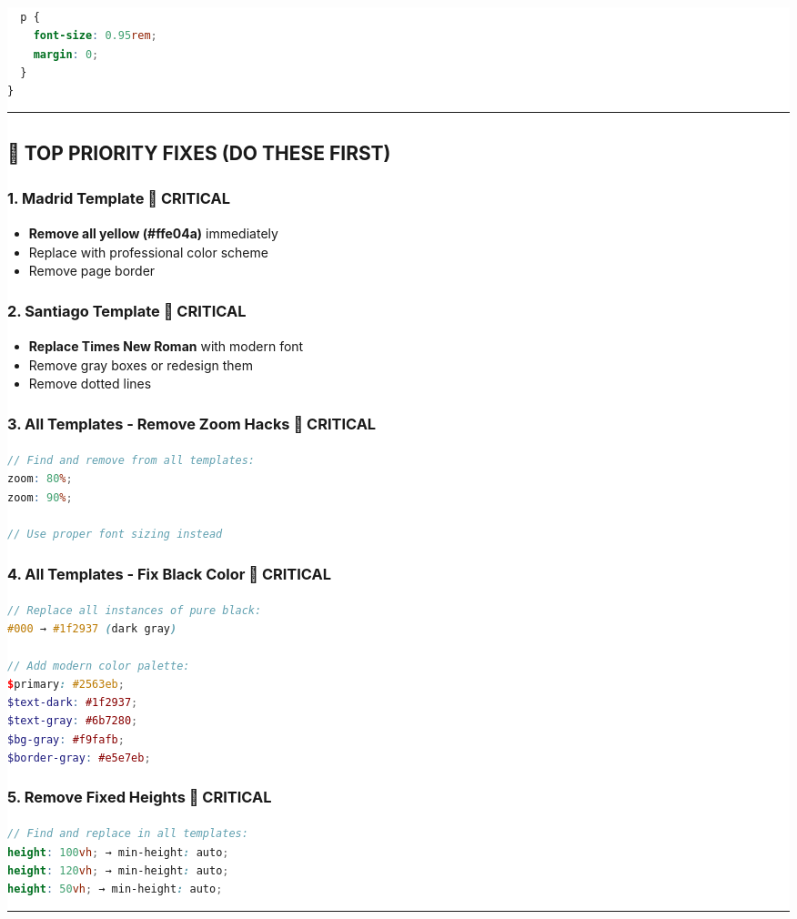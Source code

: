    ```scss
     p {
       font-size: 0.95rem;
       margin: 0;
     }
   }
   ```

---

## 🎯 **TOP PRIORITY FIXES (DO THESE FIRST)**

### 1. **Madrid Template** 🔴 CRITICAL
- **Remove all yellow (#ffe04a)** immediately
- Replace with professional color scheme
- Remove page border

### 2. **Santiago Template** 🔴 CRITICAL
- **Replace Times New Roman** with modern font
- Remove gray boxes or redesign them
- Remove dotted lines

### 3. **All Templates - Remove Zoom Hacks** 🔴 CRITICAL
```scss
// Find and remove from all templates:
zoom: 80%;
zoom: 90%;

// Use proper font sizing instead
```

### 4. **All Templates - Fix Black Color** 🔴 CRITICAL
```scss
// Replace all instances of pure black:
#000 → #1f2937 (dark gray)

// Add modern color palette:
$primary: #2563eb;
$text-dark: #1f2937;
$text-gray: #6b7280;
$bg-gray: #f9fafb;
$border-gray: #e5e7eb;
```

### 5. **Remove Fixed Heights** 🔴 CRITICAL
```scss
// Find and replace in all templates:
height: 100vh; → min-height: auto;
height: 120vh; → min-height: auto;
height: 50vh; → min-height: auto;
```

---